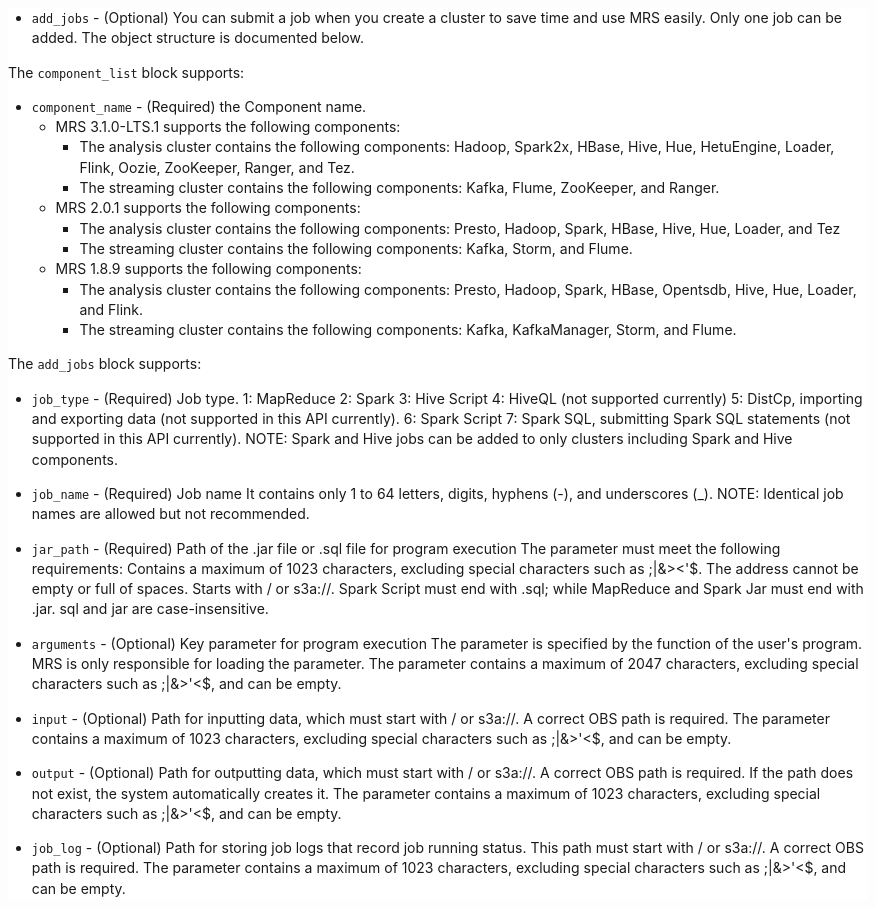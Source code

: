 * `add_jobs` - (Optional) You can submit a job when you create a cluster to save time and use MRS easily.
    Only one job can be added. The object structure is documented below.

The `component_list` block supports:

* `component_name` - (Required) the Component name.
    + MRS 3.1.0-LTS.1 supports the following components:
      - The analysis cluster contains the following components: Hadoop, Spark2x, HBase, Hive, Hue, HetuEngine,
        Loader, Flink, Oozie, ZooKeeper, Ranger, and Tez.
      - The streaming cluster contains the following components: Kafka, Flume, ZooKeeper, and Ranger.
    + MRS 2.0.1 supports the following components:
      - The analysis cluster contains the following components: Presto, Hadoop, Spark, HBase, Hive, Hue, Loader, and Tez
      - The streaming cluster contains the following components: Kafka, Storm, and Flume.
    + MRS 1.8.9 supports the following components:
      - The analysis cluster contains the following components: Presto, Hadoop, Spark, HBase, Opentsdb, Hive, Hue, Loader,
        and Flink.
      - The streaming cluster contains the following components: Kafka, KafkaManager, Storm, and Flume.

The `add_jobs` block supports:

* `job_type` - (Required) Job type. 1: MapReduce 2: Spark 3: Hive Script 4: HiveQL
    (not supported currently) 5: DistCp, importing and exporting data (not supported
    in this API currently). 6: Spark Script 7: Spark SQL, submitting Spark SQL statements
    (not supported in this API currently). NOTE: Spark and Hive jobs can be added
    to only clusters including Spark and Hive components.

* `job_name` - (Required) Job name It contains only 1 to 64 letters, digits,
    hyphens (-), and underscores (_). NOTE: Identical job names are allowed but
    not recommended.

* `jar_path` - (Required) Path of the .jar file or .sql file for program execution
    The parameter must meet the following requirements: Contains a maximum of 1023
    characters, excluding special characters such as ;|&><'$. The address cannot
    be empty or full of spaces. Starts with / or s3a://. Spark Script must end with
    .sql; while MapReduce and Spark Jar must end with .jar. sql and jar are case-insensitive.

* `arguments` - (Optional) Key parameter for program execution The parameter
    is specified by the function of the user's program. MRS is only responsible
    for loading the parameter. The parameter contains a maximum of 2047 characters,
    excluding special characters such as ;|&>'<$, and can be empty.

* `input` - (Optional) Path for inputting data, which must start with / or s3a://.
    A correct OBS path is required. The parameter contains a maximum of 1023 characters,
    excluding special characters such as ;|&>'<$, and can be empty.

* `output` - (Optional) Path for outputting data, which must start with / or
    s3a://. A correct OBS path is required. If the path does not exist, the system
    automatically creates it. The parameter contains a maximum of 1023 characters,
    excluding special characters such as ;|&>'<$, and can be empty.

* `job_log` - (Optional) Path for storing job logs that record job running status.
    This path must start with / or s3a://. A correct OBS path is required. The parameter
    contains a maximum of 1023 characters, excluding special characters such as
    ;|&>'<$, and can be empty.

